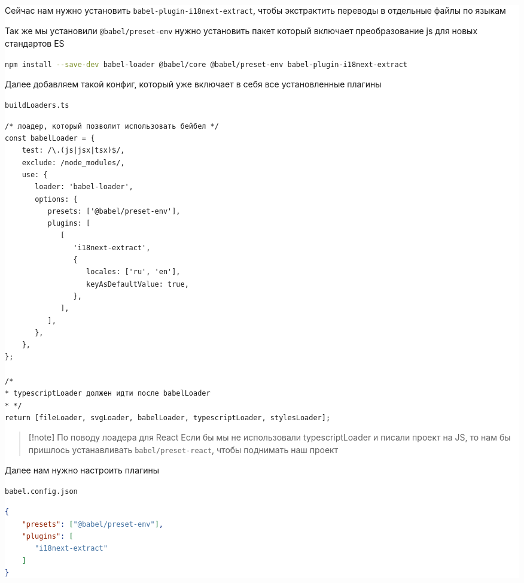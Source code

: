 Сейчас нам нужно установить `babel-plugin-i18next-extract`, чтобы экстрактить переводы в отдельные файлы по языкам

Так же мы установили `@babel/preset-env` нужно установить пакет который включает преобразование js для новых стандартов ES

```bash
npm install --save-dev babel-loader @babel/core @babel/preset-env babel-plugin-i18next-extract
```

Далее добавляем такой конфиг, который уже включает в себя все установленные плагины

`buildLoaders.ts`

```TS
/* лоадер, который позволит использовать бейбел */
const babelLoader = {
    test: /\.(js|jsx|tsx)$/,
    exclude: /node_modules/,
    use: {
       loader: 'babel-loader',
       options: {
          presets: ['@babel/preset-env'],
          plugins: [
             [
                'i18next-extract',
                {
                   locales: ['ru', 'en'],
                   keyAsDefaultValue: true,
                },
             ],
          ],
       },
    },
};

/*
* typescriptLoader должен идти после babelLoader
* */
return [fileLoader, svgLoader, babelLoader, typescriptLoader, stylesLoader];
```

> [!note] По поводу лоадера для React
> Если бы мы не использовали typescriptLoader и писали проект на JS, то нам бы пришлось устанавливать `babel/preset-react`, чтобы поднимать наш проект

Далее нам нужно настроить плагины

`babel.config.json`

```JSON
{
    "presets": ["@babel/preset-env"],
    "plugins": [
       "i18next-extract"
    ]
}
```
